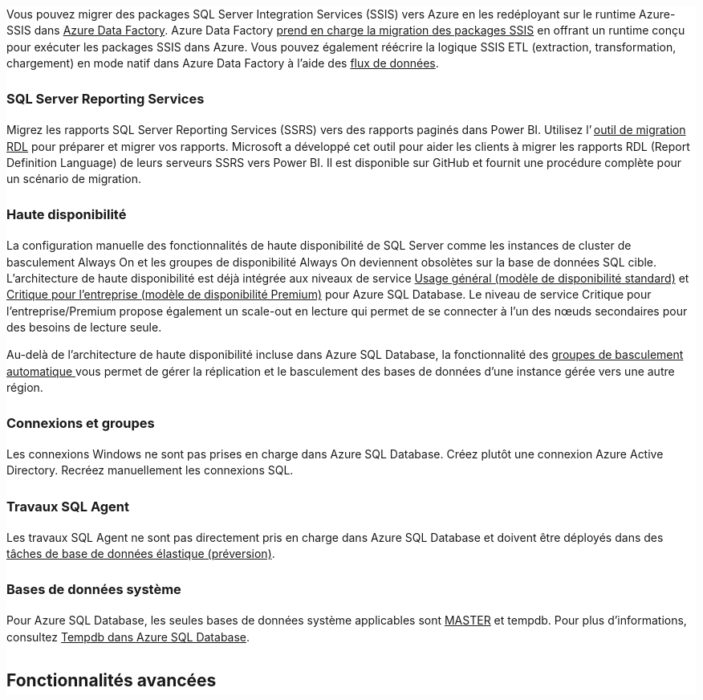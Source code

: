 Vous pouvez migrer des packages SQL Server Integration Services (SSIS) vers Azure en les redéployant sur le runtime Azure-SSIS dans [Azure Data Factory](../../../data-factory/introduction.md). Azure Data Factory [prend en charge la migration des packages SSIS](../../../data-factory/scenario-ssis-migration-overview.md#azure-sql-database-as-database-workload-destination) en offrant un runtime conçu pour exécuter les packages SSIS dans Azure. Vous pouvez également réécrire la logique SSIS ETL (extraction, transformation, chargement) en mode natif dans Azure Data Factory à l’aide des [flux de données](../../../data-factory/concepts-data-flow-overview.md).


### <a name="sql-server-reporting-services"></a>SQL Server Reporting Services
Migrez les rapports SQL Server Reporting Services (SSRS) vers des rapports paginés dans Power BI. Utilisez l’ [outil de migration RDL](https://github.com/microsoft/RdlMigration) pour préparer et migrer vos rapports. Microsoft a développé cet outil pour aider les clients à migrer les rapports RDL (Report Definition Language) de leurs serveurs SSRS vers Power BI. Il est disponible sur GitHub et fournit une procédure complète pour un scénario de migration. 

### <a name="high-availability"></a>Haute disponibilité
La configuration manuelle des fonctionnalités de haute disponibilité de SQL Server comme les instances de cluster de basculement Always On et les groupes de disponibilité Always On deviennent obsolètes sur la base de données SQL cible. L’architecture de haute disponibilité est déjà intégrée aux niveaux de service [Usage général (modèle de disponibilité standard)](../../database/high-availability-sla.md#basic-standard-and-general-purpose-service-tier-locally-redundant-availability) et [Critique pour l’entreprise (modèle de disponibilité Premium)](../../database/high-availability-sla.md#premium-and-business-critical-service-tier-locally-redundant-availability) pour Azure SQL Database. Le niveau de service Critique pour l’entreprise/Premium propose également un scale-out en lecture qui permet de se connecter à l’un des nœuds secondaires pour des besoins de lecture seule. 

Au-delà de l’architecture de haute disponibilité incluse dans Azure SQL Database, la fonctionnalité des [groupes de basculement automatique ](../../database/auto-failover-group-overview.md) vous permet de gérer la réplication et le basculement des bases de données d’une instance gérée vers une autre région. 

### <a name="logins-and-groups"></a>Connexions et groupes

Les connexions Windows ne sont pas prises en charge dans Azure SQL Database. Créez plutôt une connexion Azure Active Directory. Recréez manuellement les connexions SQL. 

### <a name="sql-agent-jobs"></a>Travaux SQL Agent
Les travaux SQL Agent ne sont pas directement pris en charge dans Azure SQL Database et doivent être déployés dans des [tâches de base de données élastique (préversion)](../../database/job-automation-overview.md).

### <a name="system-databases"></a>Bases de données système
Pour Azure SQL Database, les seules bases de données système applicables sont [MASTER](/sql/relational-databases/databases/master-database) et tempdb. Pour plus d’informations, consultez [Tempdb dans Azure SQL Database](/sql/relational-databases/databases/tempdb-database#tempdb-database-in-sql-database).

## <a name="advanced-features"></a>Fonctionnalités avancées 

